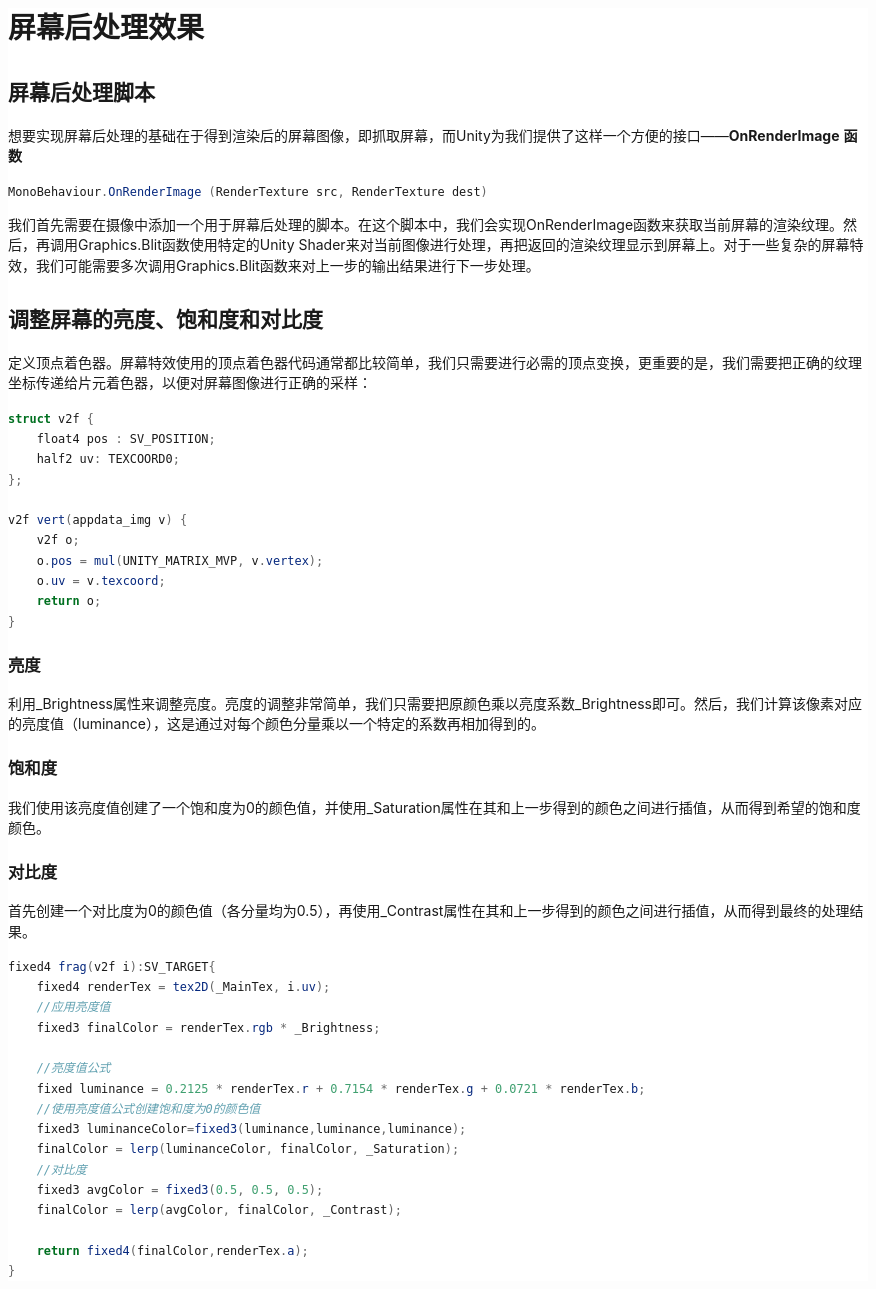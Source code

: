 # 屏幕后处理效果

## 屏幕后处理脚本

想要实现屏幕后处理的基础在于得到渲染后的屏幕图像，即抓取屏幕，而Unity为我们提供了这样一个方便的接口——**OnRenderImage** **函数** 

```csharp
MonoBehaviour.OnRenderImage (RenderTexture src, RenderTexture dest)
```

我们首先需要在摄像中添加一个用于屏幕后处理的脚本。在这个脚本中，我们会实现OnRenderImage函数来获取当前屏幕的渲染纹理。然后，再调用Graphics.Blit函数使用特定的Unity Shader来对当前图像进行处理，再把返回的渲染纹理显示到屏幕上。对于一些复杂的屏幕特效，我们可能需要多次调用Graphics.Blit函数来对上一步的输出结果进行下一步处理。

## 调整屏幕的亮度、饱和度和对比度

定义顶点着色器。屏幕特效使用的顶点着色器代码通常都比较简单，我们只需要进行必需的顶点变换，更重要的是，我们需要把正确的纹理坐标传递给片元着色器，以便对屏幕图像进行正确的采样：

```glsl
struct v2f {
    float4 pos : SV_POSITION;
    half2 uv: TEXCOORD0;
};

v2f vert(appdata_img v) {
    v2f o;
    o.pos = mul(UNITY_MATRIX_MVP, v.vertex);
    o.uv = v.texcoord; 
    return o;
}
```

### 亮度

利用_Brightness属性来调整亮度。亮度的调整非常简单，我们只需要把原颜色乘以亮度系数_Brightness即可。然后，我们计算该像素对应的亮度值（luminance），这是通过对每个颜色分量乘以一个特定的系数再相加得到的。

### 饱和度

我们使用该亮度值创建了一个饱和度为0的颜色值，并使用_Saturation属性在其和上一步得到的颜色之间进行插值，从而得到希望的饱和度颜色。

### 对比度

首先创建一个对比度为0的颜色值（各分量均为0.5），再使用_Contrast属性在其和上一步得到的颜色之间进行插值，从而得到最终的处理结果。

```glsl
fixed4 frag(v2f i):SV_TARGET{
    fixed4 renderTex = tex2D(_MainTex, i.uv);
    //应用亮度值
    fixed3 finalColor = renderTex.rgb * _Brightness;

    //亮度值公式
    fixed luminance = 0.2125 * renderTex.r + 0.7154 * renderTex.g + 0.0721 * renderTex.b;
    //使用亮度值公式创建饱和度为0的颜色值
    fixed3 luminanceColor=fixed3(luminance,luminance,luminance);
    finalColor = lerp(luminanceColor, finalColor, _Saturation);
    //对比度
    fixed3 avgColor = fixed3(0.5, 0.5, 0.5);
    finalColor = lerp(avgColor, finalColor, _Contrast);

    return fixed4(finalColor,renderTex.a);
}
```
